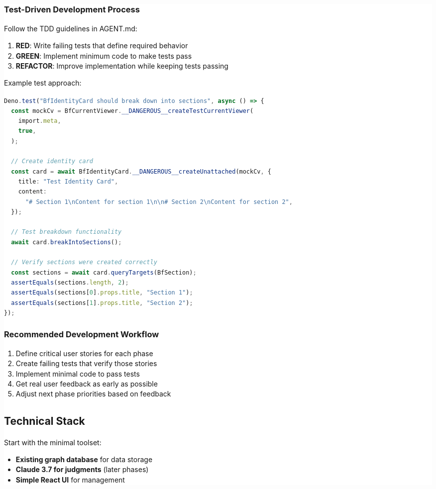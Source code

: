 ```typescript
```

### Test-Driven Development Process

Follow the TDD guidelines in AGENT.md:

1. **RED**: Write failing tests that define required behavior
2. **GREEN**: Implement minimum code to make tests pass
3. **REFACTOR**: Improve implementation while keeping tests passing

Example test approach:

```typescript
Deno.test("BfIdentityCard should break down into sections", async () => {
  const mockCv = BfCurrentViewer.__DANGEROUS__createTestCurrentViewer(
    import.meta,
    true,
  );

  // Create identity card
  const card = await BfIdentityCard.__DANGEROUS__createUnattached(mockCv, {
    title: "Test Identity Card",
    content:
      "# Section 1\nContent for section 1\n\n# Section 2\nContent for section 2",
  });

  // Test breakdown functionality
  await card.breakIntoSections();

  // Verify sections were created correctly
  const sections = await card.queryTargets(BfSection);
  assertEquals(sections.length, 2);
  assertEquals(sections[0].props.title, "Section 1");
  assertEquals(sections[1].props.title, "Section 2");
});
```

### Recommended Development Workflow

1. Define critical user stories for each phase
2. Create failing tests that verify those stories
3. Implement minimal code to pass tests
4. Get real user feedback as early as possible
5. Adjust next phase priorities based on feedback

## Technical Stack

Start with the minimal toolset:

- **Existing graph database** for data storage
- **Claude 3.7 for judgments** (later phases)
- **Simple React UI** for management
